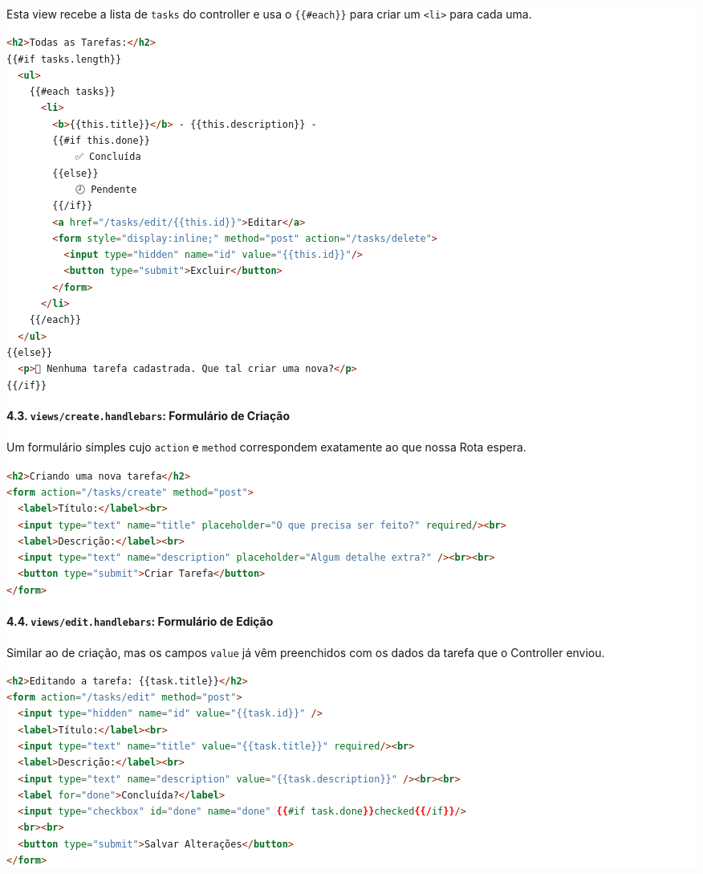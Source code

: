 Esta view recebe a lista de `tasks` do controller e usa o `{{#each}}` para criar um `<li>` para cada uma.

```html
<h2>Todas as Tarefas:</h2>
{{#if tasks.length}}
  <ul>
    {{#each tasks}}
      <li>
        <b>{{this.title}}</b> - {{this.description}} - 
        {{#if this.done}}
            ✅ Concluída
        {{else}}
            🕗 Pendente
        {{/if}}
        <a href="/tasks/edit/{{this.id}}">Editar</a>
        <form style="display:inline;" method="post" action="/tasks/delete">
          <input type="hidden" name="id" value="{{this.id}}"/>
          <button type="submit">Excluir</button>
        </form>
      </li>
    {{/each}}
  </ul>
{{else}}
  <p>🎉 Nenhuma tarefa cadastrada. Que tal criar uma nova?</p>
{{/if}}
```

#### **4.3. `views/create.handlebars`: Formulário de Criação**

Um formulário simples cujo `action` e `method` correspondem exatamente ao que nossa Rota espera.

```html
<h2>Criando uma nova tarefa</h2>
<form action="/tasks/create" method="post">
  <label>Título:</label><br>
  <input type="text" name="title" placeholder="O que precisa ser feito?" required/><br>
  <label>Descrição:</label><br>
  <input type="text" name="description" placeholder="Algum detalhe extra?" /><br><br>
  <button type="submit">Criar Tarefa</button>
</form>
```

#### **4.4. `views/edit.handlebars`: Formulário de Edição**

Similar ao de criação, mas os campos `value` já vêm preenchidos com os dados da tarefa que o Controller enviou.

```html
<h2>Editando a tarefa: {{task.title}}</h2>
<form action="/tasks/edit" method="post">
  <input type="hidden" name="id" value="{{task.id}}" />
  <label>Título:</label><br>
  <input type="text" name="title" value="{{task.title}}" required/><br>
  <label>Descrição:</label><br>
  <input type="text" name="description" value="{{task.description}}" /><br><br>
  <label for="done">Concluída?</label>
  <input type="checkbox" id="done" name="done" {{#if task.done}}checked{{/if}}/>
  <br><br>
  <button type="submit">Salvar Alterações</button>
</form>
```
